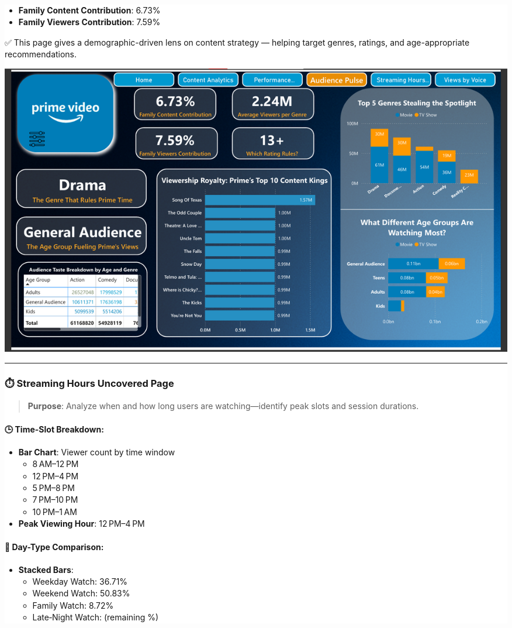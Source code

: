 - **Family Content Contribution**: 6.73%
- **Family Viewers Contribution**: 7.59%

✅ This page gives a demographic-driven lens on content strategy — helping target genres, ratings, and age-appropriate recommendations.

![Audience Pulse](https://github.com/rj14b/Prime-Video-Analysis/blob/main/image/Audience%20Pulse.png)

---

### ⏱️ Streaming Hours Uncovered Page

> **Purpose**: Analyze when and how long users are watching—identify peak slots and session durations.

#### 🕒 Time-Slot Breakdown:

- **Bar Chart**: Viewer count by time window  
  - 8 AM–12 PM  
  - 12 PM–4 PM  
  - 5 PM–8 PM  
  - 7 PM–10 PM  
  - 10 PM–1 AM  
- **Peak Viewing Hour**: 12 PM–4 PM

#### 📅 Day-Type Comparison:

- **Stacked Bars**:  
  - Weekday Watch: 36.71%  
  - Weekend Watch: 50.83%  
  - Family Watch: 8.72%  
  - Late‑Night Watch: (remaining %)  
